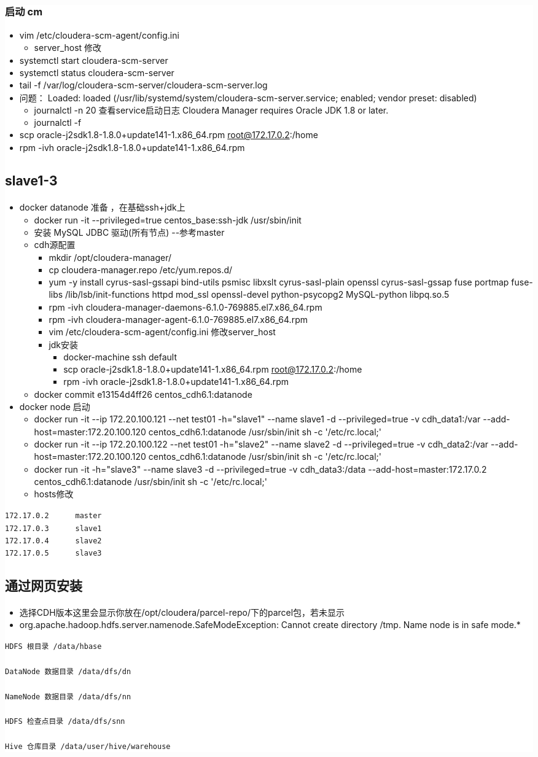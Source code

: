 ### 启动 cm
*	vim /etc/cloudera-scm-agent/config.ini
	*	server_host 修改
*	systemctl start cloudera-scm-server
*	systemctl status cloudera-scm-server
*	tail -f /var/log/cloudera-scm-server/cloudera-scm-server.log
*	问题： Loaded: loaded (/usr/lib/systemd/system/cloudera-scm-server.service; enabled; vendor preset: disabled)
	*	journalctl -n 20 查看service启动日志 Cloudera Manager requires Oracle JDK 1.8 or later.
	*	journalctl -f
*	scp oracle-j2sdk1.8-1.8.0+update141-1.x86_64.rpm root@172.17.0.2:/home
*	rpm -ivh  oracle-j2sdk1.8-1.8.0+update141-1.x86_64.rpm

## slave1-3
*	docker datanode 准备 ，在基础ssh+jdk上
	*	docker run -it --privileged=true  centos_base:ssh-jdk  /usr/sbin/init
	*	安装 MySQL JDBC 驱动(所有节点) --参考master
	*	cdh源配置
		*	mkdir /opt/cloudera-manager/
		*	cp cloudera-manager.repo /etc/yum.repos.d/
		*   yum -y install  cyrus-sasl-gssapi      bind-utils psmisc     libxslt   cyrus-sasl-plain  openssl cyrus-sasl-gssap  fuse  portmap    fuse-libs /lib/lsb/init-functions   httpd   mod_ssl   openssl-devel   python-psycopg2     MySQL-python     libpq.so.5
		*   rpm -ivh   cloudera-manager-daemons-6.1.0-769885.el7.x86_64.rpm
		*   rpm -ivh   cloudera-manager-agent-6.1.0-769885.el7.x86_64.rpm
		*	vim /etc/cloudera-scm-agent/config.ini 修改server_host
		*	jdk安装
			*	docker-machine ssh default
			*	scp oracle-j2sdk1.8-1.8.0+update141-1.x86_64.rpm root@172.17.0.2:/home
			*	rpm -ivh  oracle-j2sdk1.8-1.8.0+update141-1.x86_64.rpm
	*	docker commit e13154d4ff26     centos_cdh6.1:datanode
*	docker node 启动
	*	docker run -it --ip 172.20.100.121 --net test01  -h="slave1" --name slave1  -d --privileged=true  -v cdh_data1:/var --add-host=master:172.20.100.120 centos_cdh6.1:datanode   /usr/sbin/init sh -c '/etc/rc.local;'
	*	docker run -it --ip 172.20.100.122 --net test01  -h="slave2" --name slave2  -d --privileged=true  -v cdh_data2:/var --add-host=master:172.20.100.120 centos_cdh6.1:datanode   /usr/sbin/init sh -c '/etc/rc.local;'
	*	docker run -it  -h="slave3" --name slave3  -d --privileged=true  -v cdh_data3:/data  --add-host=master:172.17.0.2 centos_cdh6.1:datanode   /usr/sbin/init sh -c '/etc/rc.local;'
	*	hosts修改
```
172.17.0.2      master
172.17.0.3      slave1
172.17.0.4      slave2
172.17.0.5      slave3
```	

## 通过网页安装
*	选择CDH版本这里会显示你放在/opt/cloudera/parcel-repo/下的parcel包，若未显示
*	org.apache.hadoop.hdfs.server.namenode.SafeModeException: Cannot create directory /tmp. Name node is in safe mode.*
```
HDFS 根目录 /data/hbase

DataNode 数据目录 /data/dfs/dn

NameNode 数据目录 /data/dfs/nn

HDFS 检查点目录 /data/dfs/snn

Hive 仓库目录 /data/user/hive/warehouse
```